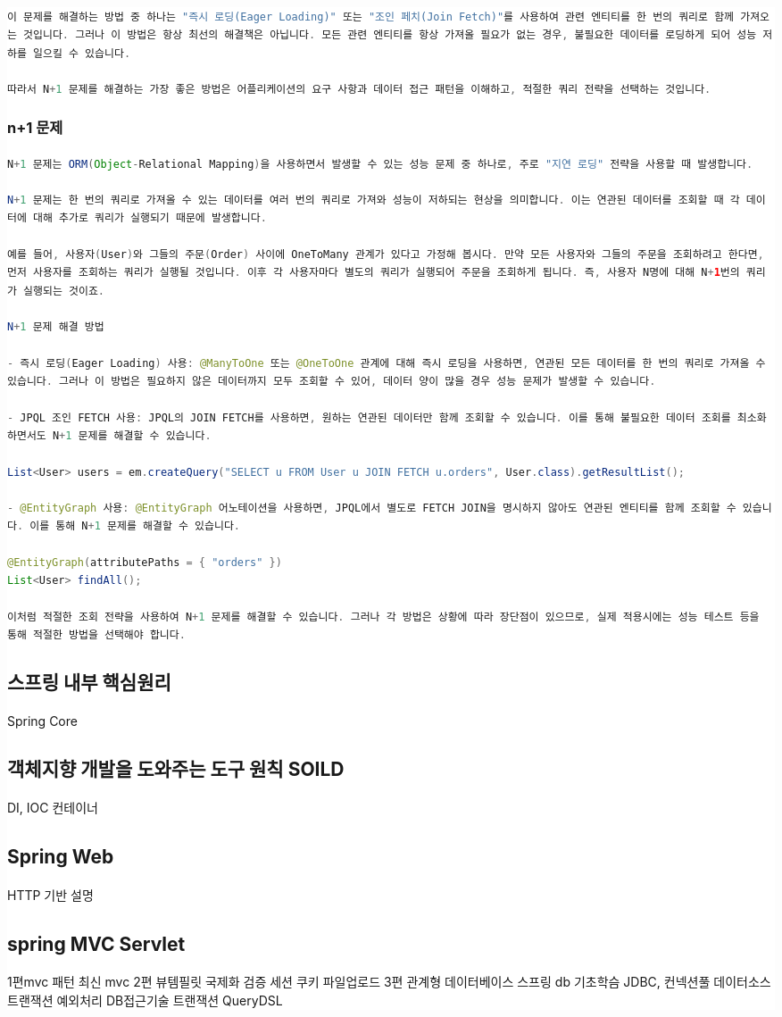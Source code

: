 ```java
이 문제를 해결하는 방법 중 하나는 "즉시 로딩(Eager Loading)" 또는 "조인 페치(Join Fetch)"를 사용하여 관련 엔티티를 한 번의 쿼리로 함께 가져오는 것입니다. 그러나 이 방법은 항상 최선의 해결책은 아닙니다. 모든 관련 엔티티를 항상 가져올 필요가 없는 경우, 불필요한 데이터를 로딩하게 되어 성능 저하를 일으킬 수 있습니다.

따라서 N+1 문제를 해결하는 가장 좋은 방법은 어플리케이션의 요구 사항과 데이터 접근 패턴을 이해하고, 적절한 쿼리 전략을 선택하는 것입니다.
```

### n+1 문제

```java
N+1 문제는 ORM(Object-Relational Mapping)을 사용하면서 발생할 수 있는 성능 문제 중 하나로, 주로 "지연 로딩" 전략을 사용할 때 발생합니다.

N+1 문제는 한 번의 쿼리로 가져올 수 있는 데이터를 여러 번의 쿼리로 가져와 성능이 저하되는 현상을 의미합니다. 이는 연관된 데이터를 조회할 때 각 데이터에 대해 추가로 쿼리가 실행되기 때문에 발생합니다.

예를 들어, 사용자(User)와 그들의 주문(Order) 사이에 OneToMany 관계가 있다고 가정해 봅시다. 만약 모든 사용자와 그들의 주문을 조회하려고 한다면, 먼저 사용자를 조회하는 쿼리가 실행될 것입니다. 이후 각 사용자마다 별도의 쿼리가 실행되어 주문을 조회하게 됩니다. 즉, 사용자 N명에 대해 N+1번의 쿼리가 실행되는 것이죠.

N+1 문제 해결 방법

- 즉시 로딩(Eager Loading) 사용: @ManyToOne 또는 @OneToOne 관계에 대해 즉시 로딩을 사용하면, 연관된 모든 데이터를 한 번의 쿼리로 가져올 수 있습니다. 그러나 이 방법은 필요하지 않은 데이터까지 모두 조회할 수 있어, 데이터 양이 많을 경우 성능 문제가 발생할 수 있습니다.

- JPQL 조인 FETCH 사용: JPQL의 JOIN FETCH를 사용하면, 원하는 연관된 데이터만 함께 조회할 수 있습니다. 이를 통해 불필요한 데이터 조회를 최소화하면서도 N+1 문제를 해결할 수 있습니다.

List<User> users = em.createQuery("SELECT u FROM User u JOIN FETCH u.orders", User.class).getResultList();

- @EntityGraph 사용: @EntityGraph 어노테이션을 사용하면, JPQL에서 별도로 FETCH JOIN을 명시하지 않아도 연관된 엔티티를 함께 조회할 수 있습니다. 이를 통해 N+1 문제를 해결할 수 있습니다.

@EntityGraph(attributePaths = { "orders" })
List<User> findAll();

이처럼 적절한 조회 전략을 사용하여 N+1 문제를 해결할 수 있습니다. 그러나 각 방법은 상황에 따라 장단점이 있으므로, 실제 적용시에는 성능 테스트 등을 통해 적절한 방법을 선택해야 합니다.
```

## 스프링 내부 핵심원리
Spring Core

## 객체지향 개발을 도와주는 도구 원칙 SOILD
DI, IOC 컨테이너

## Spring Web
HTTP 기반 설명

## spring MVC Servlet 
1편mvc 패턴 최신 mvc
2편 뷰템필릿 국제화 검증 세션 쿠키 파일업로드
3편 관계형 데이터베이스 스프링 db
기초학슴 JDBC, 컨넥션풀 데이터소스 트랜잭션 예외처리 DB접근기술
트랜잭션 QueryDSL 
